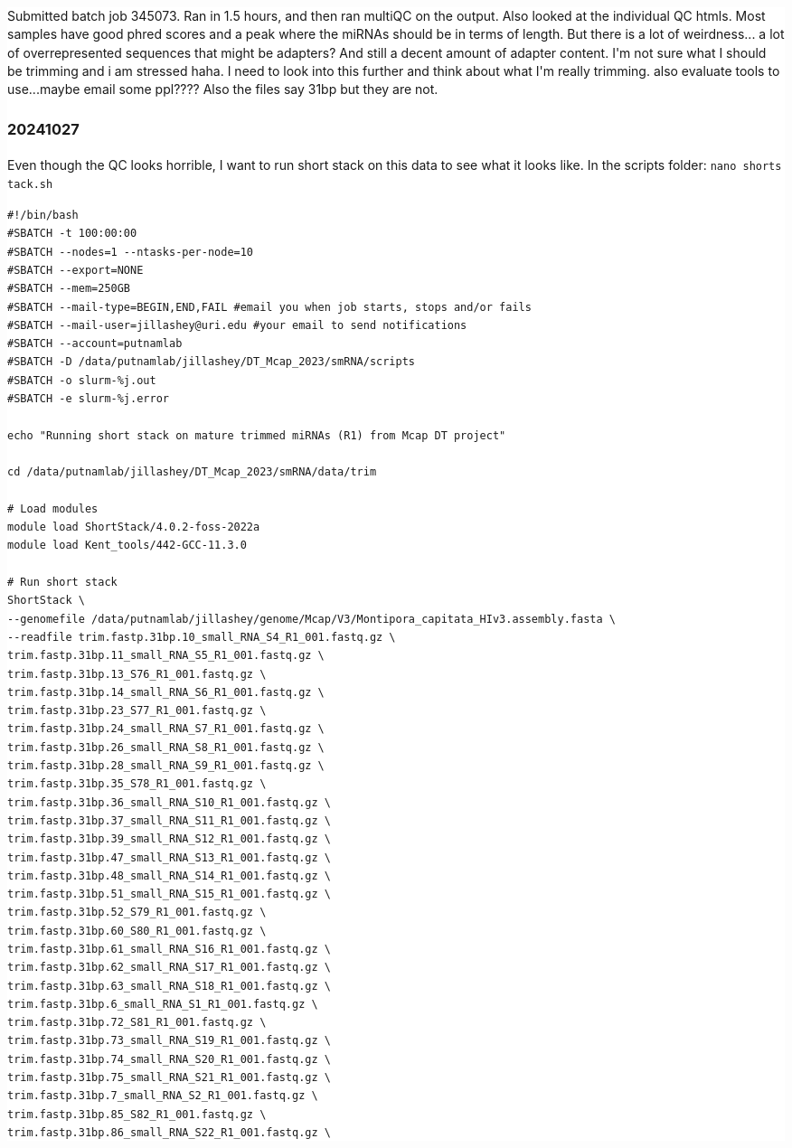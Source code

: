 Submitted batch job 345073. Ran in 1.5 hours, and then ran multiQC on the output. Also looked at the individual QC htmls. Most samples have good phred scores and a peak where the miRNAs should be in terms of length. But there is a lot of weirdness... a lot of overrepresented sequences that might be adapters? And still a decent amount of adapter content. I'm not sure what I should be trimming and i am stressed haha. I need to look into this further and think about what I'm really trimming. also evaluate tools to use...maybe email some ppl???? Also the files say 31bp but they are not. 

### 20241027 

Even though the QC looks horrible, I want to run short stack on this data to see what it looks like. In the scripts folder: `nano shortstack.sh`

```
#!/bin/bash
#SBATCH -t 100:00:00
#SBATCH --nodes=1 --ntasks-per-node=10
#SBATCH --export=NONE
#SBATCH --mem=250GB
#SBATCH --mail-type=BEGIN,END,FAIL #email you when job starts, stops and/or fails
#SBATCH --mail-user=jillashey@uri.edu #your email to send notifications
#SBATCH --account=putnamlab
#SBATCH -D /data/putnamlab/jillashey/DT_Mcap_2023/smRNA/scripts
#SBATCH -o slurm-%j.out
#SBATCH -e slurm-%j.error

echo "Running short stack on mature trimmed miRNAs (R1) from Mcap DT project"

cd /data/putnamlab/jillashey/DT_Mcap_2023/smRNA/data/trim

# Load modules 
module load ShortStack/4.0.2-foss-2022a  
module load Kent_tools/442-GCC-11.3.0

# Run short stack
ShortStack \
--genomefile /data/putnamlab/jillashey/genome/Mcap/V3/Montipora_capitata_HIv3.assembly.fasta \
--readfile trim.fastp.31bp.10_small_RNA_S4_R1_001.fastq.gz \
trim.fastp.31bp.11_small_RNA_S5_R1_001.fastq.gz \
trim.fastp.31bp.13_S76_R1_001.fastq.gz \
trim.fastp.31bp.14_small_RNA_S6_R1_001.fastq.gz \
trim.fastp.31bp.23_S77_R1_001.fastq.gz \
trim.fastp.31bp.24_small_RNA_S7_R1_001.fastq.gz \
trim.fastp.31bp.26_small_RNA_S8_R1_001.fastq.gz \
trim.fastp.31bp.28_small_RNA_S9_R1_001.fastq.gz \
trim.fastp.31bp.35_S78_R1_001.fastq.gz \
trim.fastp.31bp.36_small_RNA_S10_R1_001.fastq.gz \
trim.fastp.31bp.37_small_RNA_S11_R1_001.fastq.gz \
trim.fastp.31bp.39_small_RNA_S12_R1_001.fastq.gz \
trim.fastp.31bp.47_small_RNA_S13_R1_001.fastq.gz \
trim.fastp.31bp.48_small_RNA_S14_R1_001.fastq.gz \
trim.fastp.31bp.51_small_RNA_S15_R1_001.fastq.gz \
trim.fastp.31bp.52_S79_R1_001.fastq.gz \
trim.fastp.31bp.60_S80_R1_001.fastq.gz \
trim.fastp.31bp.61_small_RNA_S16_R1_001.fastq.gz \
trim.fastp.31bp.62_small_RNA_S17_R1_001.fastq.gz \
trim.fastp.31bp.63_small_RNA_S18_R1_001.fastq.gz \
trim.fastp.31bp.6_small_RNA_S1_R1_001.fastq.gz \
trim.fastp.31bp.72_S81_R1_001.fastq.gz \
trim.fastp.31bp.73_small_RNA_S19_R1_001.fastq.gz \
trim.fastp.31bp.74_small_RNA_S20_R1_001.fastq.gz \
trim.fastp.31bp.75_small_RNA_S21_R1_001.fastq.gz \
trim.fastp.31bp.7_small_RNA_S2_R1_001.fastq.gz \
trim.fastp.31bp.85_S82_R1_001.fastq.gz \
trim.fastp.31bp.86_small_RNA_S22_R1_001.fastq.gz \
```